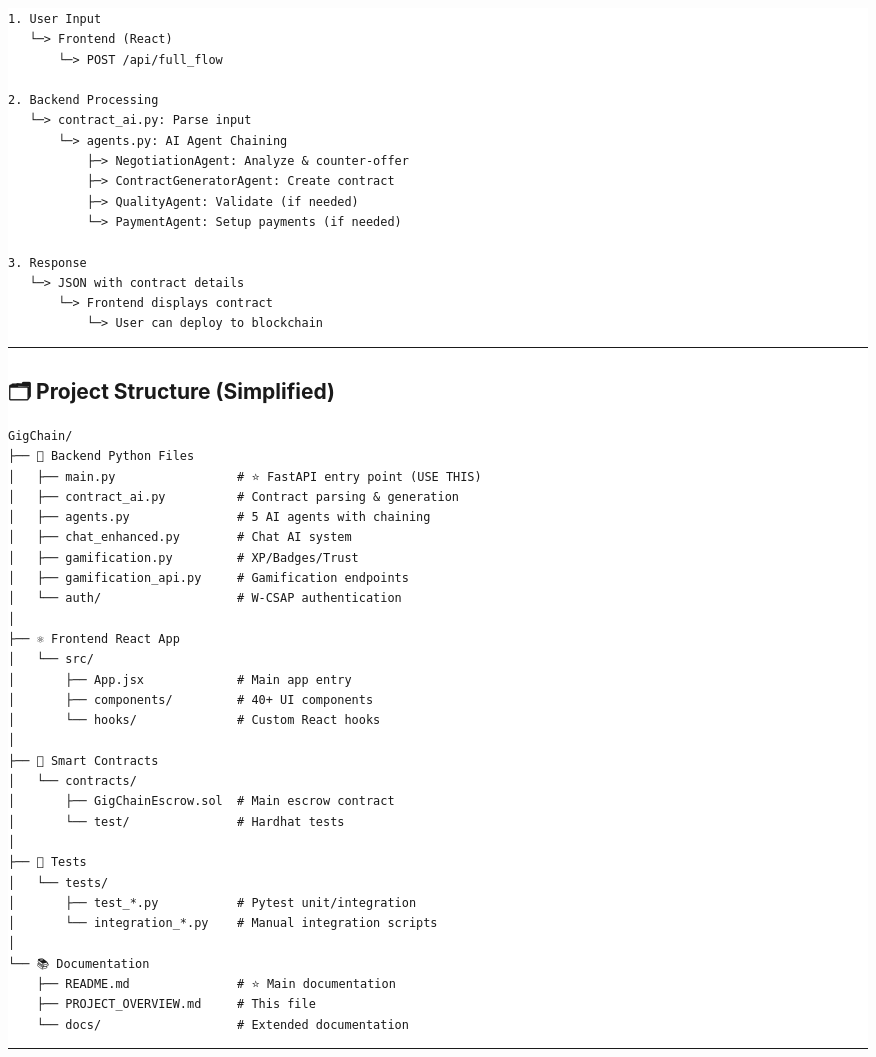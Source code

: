 ```
1. User Input
   └─> Frontend (React)
       └─> POST /api/full_flow

2. Backend Processing
   └─> contract_ai.py: Parse input
       └─> agents.py: AI Agent Chaining
           ├─> NegotiationAgent: Analyze & counter-offer
           ├─> ContractGeneratorAgent: Create contract
           ├─> QualityAgent: Validate (if needed)
           └─> PaymentAgent: Setup payments (if needed)

3. Response
   └─> JSON with contract details
       └─> Frontend displays contract
           └─> User can deploy to blockchain
```

---

## 🗂️ Project Structure (Simplified)

```
GigChain/
├── 🐍 Backend Python Files
│   ├── main.py                 # ⭐ FastAPI entry point (USE THIS)
│   ├── contract_ai.py          # Contract parsing & generation
│   ├── agents.py               # 5 AI agents with chaining
│   ├── chat_enhanced.py        # Chat AI system
│   ├── gamification.py         # XP/Badges/Trust
│   ├── gamification_api.py     # Gamification endpoints
│   └── auth/                   # W-CSAP authentication
│
├── ⚛️ Frontend React App
│   └── src/
│       ├── App.jsx             # Main app entry
│       ├── components/         # 40+ UI components
│       └── hooks/              # Custom React hooks
│
├── 🔗 Smart Contracts
│   └── contracts/
│       ├── GigChainEscrow.sol  # Main escrow contract
│       └── test/               # Hardhat tests
│
├── 🧪 Tests
│   └── tests/
│       ├── test_*.py           # Pytest unit/integration
│       └── integration_*.py    # Manual integration scripts
│
└── 📚 Documentation
    ├── README.md               # ⭐ Main documentation
    ├── PROJECT_OVERVIEW.md     # This file
    └── docs/                   # Extended documentation
```

---